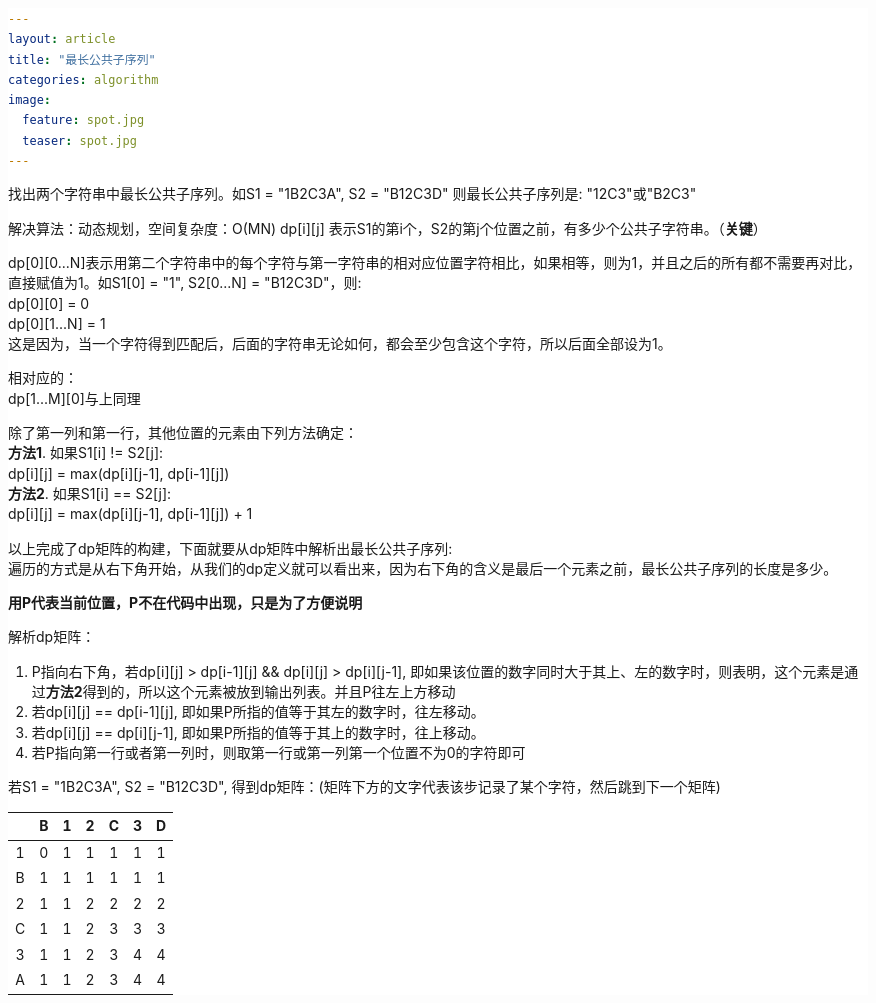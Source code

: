 ```yaml
---
layout: article
title: "最长公共子序列"
categories: algorithm
image:
  feature: spot.jpg
  teaser: spot.jpg
---
```


找出两个字符串中最长公共子序列。如S1 = "1B2C3A", S2 = "B12C3D"
则最长公共子序列是: "12C3"或"B2C3"

解决算法：动态规划，空间复杂度：O(MN)
dp[i][j] 表示S1的第i个，S2的第j个位置之前，有多少个公共子字符串。（**关键**）

dp[0][0...N]表示用第二个字符串中的每个字符与第一字符串的相对应位置字符相比，如果相等，则为1，并且之后的所有都不需要再对比，直接赋值为1。如S1[0] = "1", S2[0...N] = "B12C3D"，则:  
dp[0][0] = 0 <br>
dp[0][1...N] = 1 <br>
这是因为，当一个字符得到匹配后，后面的字符串无论如何，都会至少包含这个字符，所以后面全部设为1。<br>

相对应的：<br>
dp[1...M][0]与上同理<br>

除了第一列和第一行，其他位置的元素由下列方法确定：  
**方法1**. 如果S1[i] != S2[j]: <br>
dp[i][j] = max(dp[i][j-1], dp[i-1][j]) <br>
**方法2**. 如果S1[i] == S2[j]: <br>
dp[i][j] = max(dp[i][j-1], dp[i-1][j]) + 1<br>

以上完成了dp矩阵的构建，下面就要从dp矩阵中解析出最长公共子序列:<br>
遍历的方式是从右下角开始，从我们的dp定义就可以看出来，因为右下角的含义是最后一个元素之前，最长公共子序列的长度是多少。<br>

**用P代表当前位置，P不在代码中出现，只是为了方便说明<br>**

解析dp矩阵：

1. P指向右下角，若dp[i][j] > dp[i-1][j] && dp[i][j] > dp[i][j-1], 即如果该位置的数字同时大于其上、左的数字时，则表明，这个元素是通过**方法2**得到的，所以这个元素被放到输出列表。并且P往左上方移动<br>
2. 若dp[i][j] == dp[i-1][j], 即如果P所指的值等于其左的数字时，往左移动。
3. 若dp[i][j] == dp[i][j-1], 即如果P所指的值等于其上的数字时，往上移动。
4. 若P指向第一行或者第一列时，则取第一行或第一列第一个位置不为0的字符即可

若S1 = "1B2C3A", S2 = "B12C3D", 得到dp矩阵：(矩阵下方的文字代表该步记录了某个字符，然后跳到下一个矩阵)

| |B | 1 | 2 | C | 3 | D|
|:-:|:-:|:-:|:-:|:-:|:-:|:-:|
|1|0|1|1|1|1|1|
|B|1|1|1|1|1|1|
|2|1|1|2|2|2|2|
|C|1|1|2|3|3|3|
|3|1|1|2|3|4|4|
|A|1|1|2|3|4|4|
